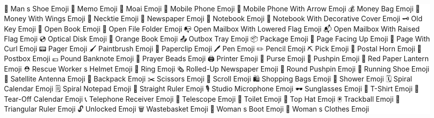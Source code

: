 👞 Man s Shoe Emoji
📝 Memo Emoji
🗿 Moai Emoji
📱 Mobile Phone Emoji
📲 Mobile Phone With Arrow Emoji
💰 Money Bag Emoji
💸 Money With Wings Emoji
👔 Necktie Emoji
📰 Newspaper Emoji
📓 Notebook Emoji
📔 Notebook With Decorative Cover Emoji
🗝 Old Key Emoji
📖 Open Book Emoji
📂 Open File Folder Emoji
📭 Open Mailbox With Lowered Flag Emoji
📬 Open Mailbox With Raised Flag Emoji
💿 Optical Disk Emoji
📙 Orange Book Emoji
📤 Outbox Tray Emoji
📦 Package Emoji
📄 Page Facing Up Emoji
📃 Page With Curl Emoji
📟 Pager Emoji
🖌 Paintbrush Emoji
📎 Paperclip Emoji
🖊 Pen Emoji
✏️ Pencil Emoji
⛏ Pick Emoji
📯 Postal Horn Emoji
📮 Postbox Emoji
💷 Pound Banknote Emoji
📿 Prayer Beads Emoji
🖨 Printer Emoji
👛 Purse Emoji
📌 Pushpin Emoji
🏮 Red Paper Lantern Emoji
⛑ Rescue Worker s Helmet Emoji
💍 Ring Emoji
🗞 Rolled-Up Newspaper Emoji
📍 Round Pushpin Emoji
👟 Running Shoe Emoji
📡 Satellite Antenna Emoji
🎒 Backpack Emoji
✂️ Scissors Emoji
📜 Scroll Emoji
🛍 Shopping Bags Emoji
🚿 Shower Emoji
🗓 Spiral Calendar Emoji
🗒 Spiral Notepad Emoji
📏 Straight Ruler Emoji
🎙 Studio Microphone Emoji
🕶 Sunglasses Emoji
👕 T-Shirt Emoji
📆 Tear-Off Calendar Emoji
📞 Telephone Receiver Emoji
🔭 Telescope Emoji
🚽 Toilet Emoji
🎩 Top Hat Emoji
🖲 Trackball Emoji
📐 Triangular Ruler Emoji
🔓 Unlocked Emoji
🗑 Wastebasket Emoji
👢 Woman s Boot Emoji
👚 Woman s Clothes Emoji
